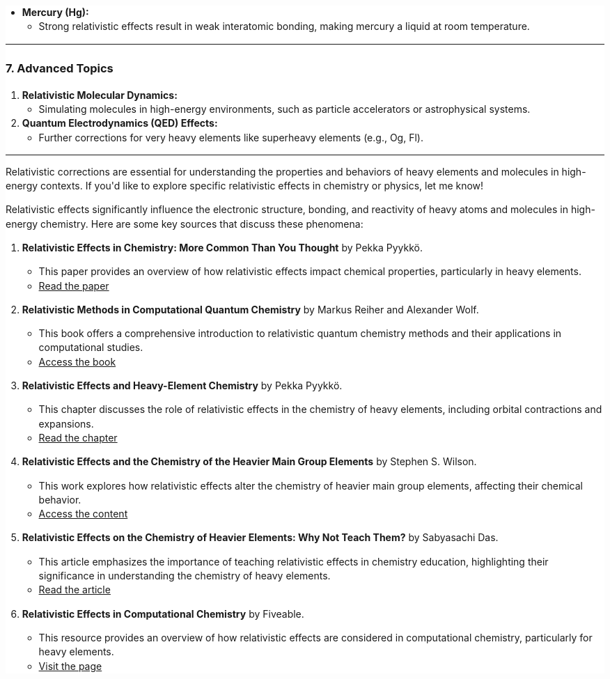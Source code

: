 - **Mercury (Hg):**
  - Strong relativistic effects result in weak interatomic bonding, making mercury a liquid at room temperature.

---

### **7. Advanced Topics**
1. **Relativistic Molecular Dynamics:**
   - Simulating molecules in high-energy environments, such as particle accelerators or astrophysical systems.
2. **Quantum Electrodynamics (QED) Effects:**
   - Further corrections for very heavy elements like superheavy elements (e.g., Og, Fl).

---

Relativistic corrections are essential for understanding the properties and behaviors of heavy elements and molecules in high-energy contexts. If you'd like to explore specific relativistic effects in chemistry or physics, let me know!

Relativistic effects significantly influence the electronic structure, bonding, and reactivity of heavy atoms and molecules in high-energy chemistry. Here are some key sources that discuss these phenomena:

1. **Relativistic Effects in Chemistry: More Common Than You Thought** by Pekka Pyykkö.
   - This paper provides an overview of how relativistic effects impact chemical properties, particularly in heavy elements.
   - [Read the paper](https://www.researchgate.net/publication/221690646_Relativistic_Effects_in_Chemistry_More_Common_Than_You_Thought)

2. **Relativistic Methods in Computational Quantum Chemistry** by Markus Reiher and Alexander Wolf.
   - This book offers a comprehensive introduction to relativistic quantum chemistry methods and their applications in computational studies.
   - [Access the book](https://link.springer.com/referenceworkentry/10.1007/978-3-319-27282-5_42)

3. **Relativistic Effects and Heavy-Element Chemistry** by Pekka Pyykkö.
   - This chapter discusses the role of relativistic effects in the chemistry of heavy elements, including orbital contractions and expansions.
   - [Read the chapter](https://link.springer.com/content/pdf/10.1007/978-3-642-51885-0_9.pdf)

4. **Relativistic Effects and the Chemistry of the Heavier Main Group Elements** by Stephen S. Wilson.
   - This work explores how relativistic effects alter the chemistry of heavier main group elements, affecting their chemical behavior.
   - [Access the content](https://link.springer.com/chapter/10.1007/978-1-4020-9975-5_2)

5. **Relativistic Effects on the Chemistry of Heavier Elements: Why Not Teach Them?** by Sabyasachi Das.
   - This article emphasizes the importance of teaching relativistic effects in chemistry education, highlighting their significance in understanding the chemistry of heavy elements.
   - [Read the article](https://www.degruyter.com/document/doi/10.1515/cti-2023-0043/html)

6. **Relativistic Effects in Computational Chemistry** by Fiveable.
   - This resource provides an overview of how relativistic effects are considered in computational chemistry, particularly for heavy elements.
   - [Visit the page](https://library.fiveable.me/key-terms/computational-chemistry/relativistic-effects)
